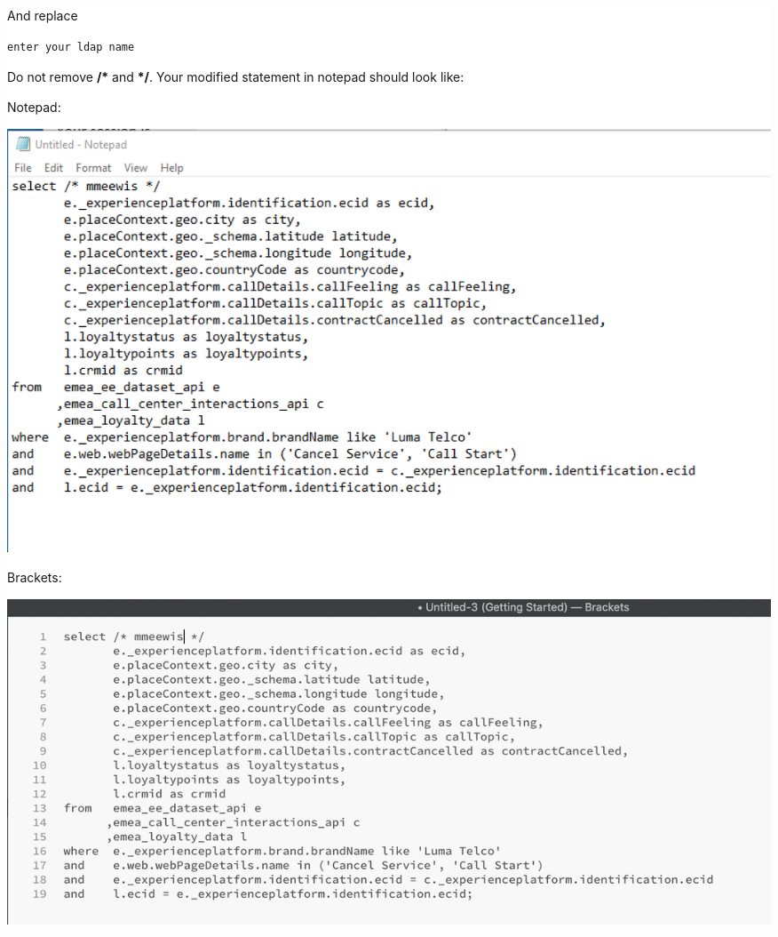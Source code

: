 And replace 

```text
enter your ldap name
```

Do not remove **/\*** and **\*/**. Your modified statement in notepad should look like:

Notepad:

![edit-query-notepad.png](../resources/edit-query-notepad.png)

Brackets:

![edit-query-brackets.png](../resources/edit-query-brackets.png)
